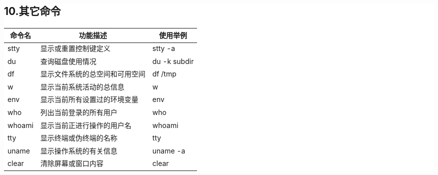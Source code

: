 10.其它命令
-------

| 命令名 | 功能描述 | 使用举例 |
| --- | --- | --- |
| stty | 显示或重置控制键定义 | stty -a |
| du | 查询磁盘使用情况 | du -k subdir |
| df | 显示文件系统的总空间和可用空间 | df /tmp |
| w | 显示当前系统活动的总信息 | w |
| env | 显示当前所有设置过的环境变量 | env |
| who | 列出当前登录的所有用户 | who |
| whoami | 显示当前正进行操作的用户名 | whoami |
| tty | 显示终端或伪终端的名称 | tty |
| uname | 显示操作系统的有关信息 | uname -a |
| clear | 清除屏幕或窗口内容 | clear |
